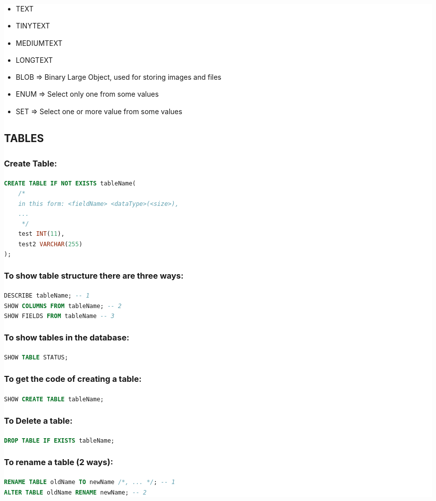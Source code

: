* TEXT
* TINYTEXT
* MEDIUMTEXT
* LONGTEXT

* BLOB => Binary Large Object, used for storing images and files

* ENUM => Select only one from some values
* SET => Select one or more value from some values

## TABLES

### Create Table:
```sql
CREATE TABLE IF NOT EXISTS tableName(
	/*
	in this form: <fieldName> <dataType>(<size>),
	...
	 */
	test INT(11),
	test2 VARCHAR(255)
);
```

### To show table structure there are three ways:
```sql
DESCRIBE tableName; -- 1
SHOW COLUMNS FROM tableName; -- 2
SHOW FIELDS FROM tableName -- 3
```

### To show tables in the database:
```sql
SHOW TABLE STATUS;
```

### To get the code of creating a table:
```sql
SHOW CREATE TABLE tableName;
```

### To Delete a table:
```sql
DROP TABLE IF EXISTS tableName;
```

### To rename a table (2 ways):
```sql
RENAME TABLE oldName TO newName /*, ... */; -- 1
ALTER TABLE oldName RENAME newName; -- 2
```

